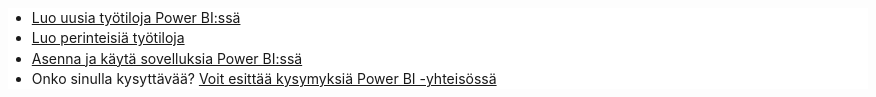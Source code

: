* [Luo uusia työtiloja Power BI:ssä](service-create-the-new-workspaces.md)
* [Luo perinteisiä työtiloja](service-create-workspaces.md)
* [Asenna ja käytä sovelluksia Power BI:ssä](service-create-distribute-apps.md)
* Onko sinulla kysyttävää? [Voit esittää kysymyksiä Power BI -yhteisössä](https://community.powerbi.com/)

